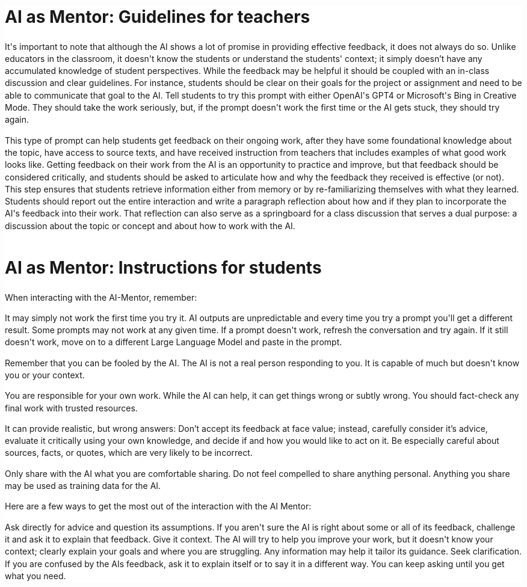 # AI as Mentor: Guidelines for teachers

It's important to note that although the AI shows a lot of promise in providing effective feedback, it does not always do so. Unlike educators in the classroom, it doesn't know the students or understand the students' context; it simply doesn’t have any accumulated knowledge of student perspectives. While the feedback may be helpful it should be coupled with an in-class discussion and clear guidelines. For instance, students should be clear on their goals for the project or assignment and need to be able to communicate that goal to the AI. Tell students to try this prompt with either OpenAI's GPT4 or Microsoft's Bing in Creative Mode. They should take the work seriously, but, if the prompt doesn't work the first time or the AI gets stuck, they should try again.

This type of prompt can help students get feedback on their ongoing work, after they have some foundational knowledge about the topic, have access to source texts, and have received instruction from teachers that includes examples of what good work looks like. Getting feedback on their work from the AI is an opportunity to practice and improve, but that feedback should be considered critically, and students should be asked to articulate how and why the feedback they received is effective (or not). This step ensures that students retrieve information either from memory or by re-familiarizing themselves with what they learned. Students should report out the entire interaction and write a paragraph reflection about how and if they plan to incorporate the AI's feedback into their work. That reflection can also serve as a springboard for a class discussion that serves a dual purpose: a discussion about the topic or concept and about how to work with the AI.

# AI as Mentor: Instructions for students

When interacting with the AI-Mentor, remember:

It may simply not work the first time you try it. AI outputs are unpredictable and every time you try a prompt you'll get a different result. Some prompts may not work at any given time. If a prompt doesn't work, refresh the conversation and try again. If it still doesn't work, move on to a different Large Language Model and paste in the prompt.

Remember that you can be fooled by the AI. The AI is not a real person responding to you. It is capable of much but doesn't know you or your context.

You are responsible for your own work. While the AI can help, it can get things wrong or subtly wrong. You should fact-check any final work with trusted resources.

It can provide realistic, but wrong answers: Don’t accept its feedback at face value; instead, carefully consider it’s advice, evaluate it critically using your own knowledge, and decide if and how you would like to act on it. Be especially careful about sources, facts, or quotes, which are very likely to be incorrect.

Only share with the AI what you are comfortable sharing. Do not feel compelled to share anything personal. Anything you share may be used as training data for the AI.

Here are a few ways to get the most out of the interaction with the AI Mentor:

Ask directly for advice and question its assumptions. If you aren't sure the AI is right about some or all of its feedback, challenge it and ask it to explain that feedback. Give it context. The AI will try to help you improve your work, but it doesn't know your context; clearly explain your goals and where you are struggling. Any information may help it tailor its guidance. Seek clarification. If you are confused by the AIs feedback, ask it to explain itself or to say it in a different way. You can keep asking until you get what you need.
